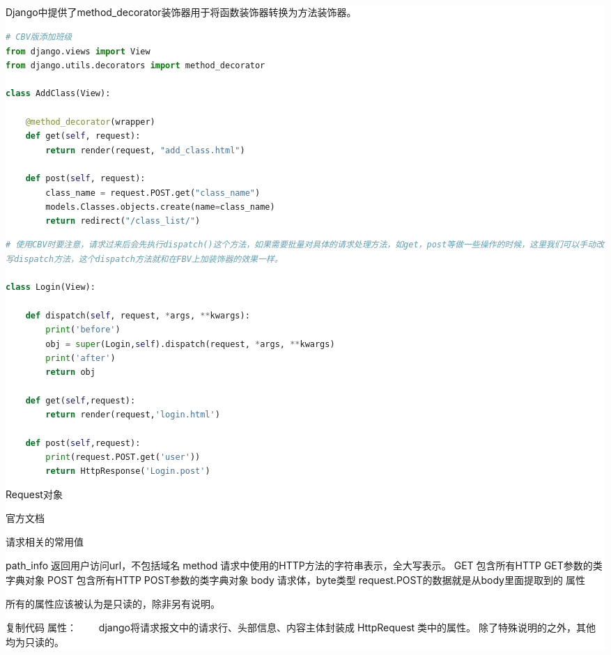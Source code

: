 Django中提供了method_decorator装饰器用于将函数装饰器转换为方法装饰器。

```python
# CBV版添加班级
from django.views import View
from django.utils.decorators import method_decorator

class AddClass(View):

    @method_decorator(wrapper)
    def get(self, request):
        return render(request, "add_class.html")

    def post(self, request):
        class_name = request.POST.get("class_name")
        models.Classes.objects.create(name=class_name)
        return redirect("/class_list/")
```

```python
# 使用CBV时要注意，请求过来后会先执行dispatch()这个方法，如果需要批量对具体的请求处理方法，如get，post等做一些操作的时候，这里我们可以手动改写dispatch方法，这个dispatch方法就和在FBV上加装饰器的效果一样。

class Login(View):
     
    def dispatch(self, request, *args, **kwargs):
        print('before')
        obj = super(Login,self).dispatch(request, *args, **kwargs)
        print('after')
        return obj
 
    def get(self,request):
        return render(request,'login.html')
 
    def post(self,request):
        print(request.POST.get('user'))
        return HttpResponse('Login.post')
```
Request对象

官方文档

请求相关的常用值

path_info     返回用户访问url，不包括域名
method        请求中使用的HTTP方法的字符串表示，全大写表示。
GET              包含所有HTTP  GET参数的类字典对象
POST           包含所有HTTP POST参数的类字典对象
body            请求体，byte类型 request.POST的数据就是从body里面提取到的
属性

所有的属性应该被认为是只读的，除非另有说明。


复制代码
属性：
　　django将请求报文中的请求行、头部信息、内容主体封装成 HttpRequest 类中的属性。
   除了特殊说明的之外，其他均为只读的。
